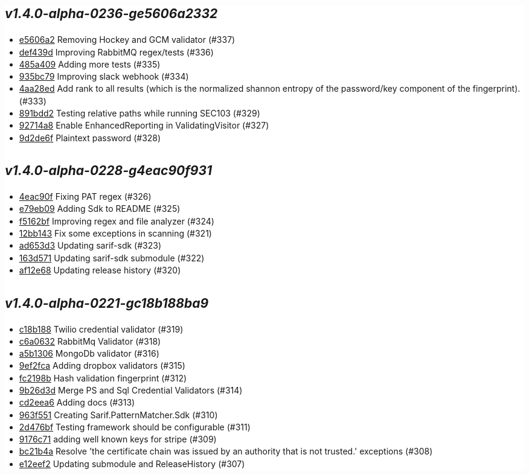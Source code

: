 ## *v1.4.0-alpha-0236-ge5606a2332*

- [e5606a2](https://github.com/microsoft/sarif-pattern-matcher/commit/e5606a2) Removing Hockey and GCM validator (#337)
- [def439d](https://github.com/microsoft/sarif-pattern-matcher/commit/def439d) Improving RabbitMQ regex/tests (#336)
- [485a409](https://github.com/microsoft/sarif-pattern-matcher/commit/485a409) Adding more tests (#335)
- [935bc79](https://github.com/microsoft/sarif-pattern-matcher/commit/935bc79) Improving slack webhook (#334)
- [4aa28ed](https://github.com/microsoft/sarif-pattern-matcher/commit/4aa28ed) Add rank to all results (which is the normalized shannon entropy of the password/key component of the fingerprint). (#333)
- [891bdd2](https://github.com/microsoft/sarif-pattern-matcher/commit/891bdd2) Testing relative paths while running SEC103 (#329)
- [92714a8](https://github.com/microsoft/sarif-pattern-matcher/commit/92714a8) Enable EnhancedReporting in ValidatingVisitor (#327)
- [9d2de6f](https://github.com/microsoft/sarif-pattern-matcher/commit/9d2de6f) Plaintext password (#328)

## *v1.4.0-alpha-0228-g4eac90f931*

- [4eac90f](https://github.com/microsoft/sarif-pattern-matcher/commit/4eac90f) Fixing PAT regex (#326)
- [e79eb09](https://github.com/microsoft/sarif-pattern-matcher/commit/e79eb09) Adding Sdk to README (#325)
- [f5162bf](https://github.com/microsoft/sarif-pattern-matcher/commit/f5162bf) Improving regex and file analyzer (#324)
- [12bb143](https://github.com/microsoft/sarif-pattern-matcher/commit/12bb143) Fix some exceptions in scanning (#321)
- [ad653d3](https://github.com/microsoft/sarif-pattern-matcher/commit/ad653d3) Updating sarif-sdk (#323)
- [163d571](https://github.com/microsoft/sarif-pattern-matcher/commit/163d571) Updating sarif-sdk submodule (#322)
- [af12e68](https://github.com/microsoft/sarif-pattern-matcher/commit/af12e68) Updating release history (#320)

## *v1.4.0-alpha-0221-gc18b188ba9*

- [c18b188](https://github.com/microsoft/sarif-pattern-matcher/commit/c18b188) Twilio credential validator (#319)
- [c6a0632](https://github.com/microsoft/sarif-pattern-matcher/commit/c6a0632) RabbitMq Validator (#318)
- [a5b1306](https://github.com/microsoft/sarif-pattern-matcher/commit/a5b1306) MongoDb validator (#316)
- [9ef2fca](https://github.com/microsoft/sarif-pattern-matcher/commit/9ef2fca) Adding dropbox validators (#315)
- [fc2198b](https://github.com/microsoft/sarif-pattern-matcher/commit/fc2198b) Hash validation fingerprint (#312)
- [9b26d3d](https://github.com/microsoft/sarif-pattern-matcher/commit/9b26d3d) Merge PS and Sql Credential Validators (#314)
- [cd2eea6](https://github.com/microsoft/sarif-pattern-matcher/commit/cd2eea6) Adding docs (#313)
- [963f551](https://github.com/microsoft/sarif-pattern-matcher/commit/963f551) Creating Sarif.PatternMatcher.Sdk (#310)
- [2d476bf](https://github.com/microsoft/sarif-pattern-matcher/commit/2d476bf) Testing framework should be configurable (#311)
- [9176c71](https://github.com/microsoft/sarif-pattern-matcher/commit/9176c71) adding well known keys for stripe (#309)
- [bc21b4a](https://github.com/microsoft/sarif-pattern-matcher/commit/bc21b4a) Resolve 'the certificate chain was issued by an authority that is not trusted.' exceptions (#308)
- [e12eef2](https://github.com/microsoft/sarif-pattern-matcher/commit/e12eef2) Updating submodule and ReleaseHistory (#307)